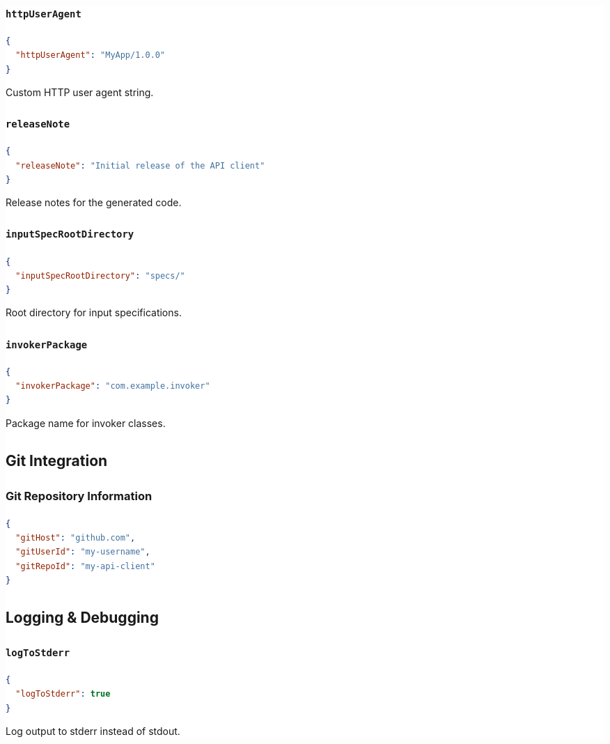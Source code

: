 ### `httpUserAgent`
```json
{
  "httpUserAgent": "MyApp/1.0.0"
}
```
Custom HTTP user agent string.

### `releaseNote`
```json
{
  "releaseNote": "Initial release of the API client"
}
```
Release notes for the generated code.

### `inputSpecRootDirectory`
```json
{
  "inputSpecRootDirectory": "specs/"
}
```
Root directory for input specifications.

### `invokerPackage`
```json
{
  "invokerPackage": "com.example.invoker"
}
```
Package name for invoker classes.

## Git Integration

### Git Repository Information
```json
{
  "gitHost": "github.com",
  "gitUserId": "my-username",
  "gitRepoId": "my-api-client"
}
```

## Logging & Debugging

### `logToStderr`
```json
{
  "logToStderr": true
}
```
Log output to stderr instead of stdout.
